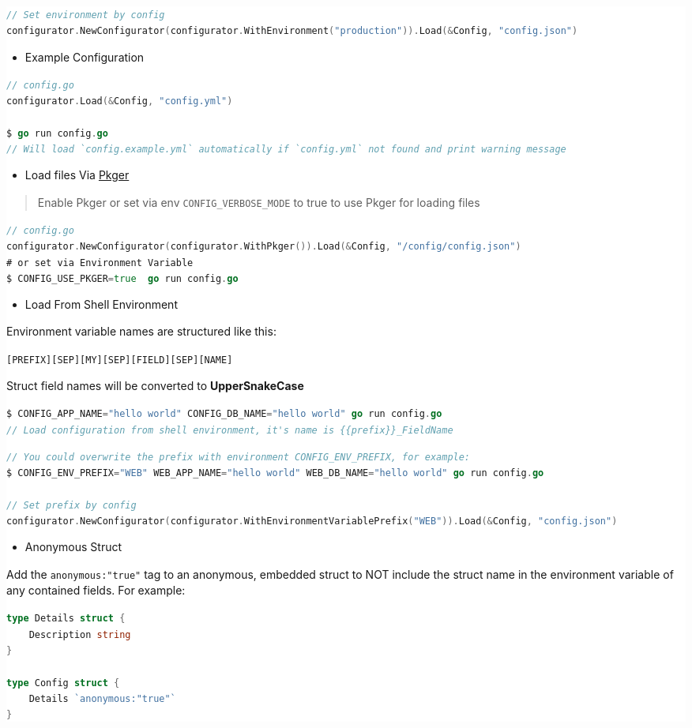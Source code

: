 ```go
// Set environment by config
configurator.NewConfigurator(configurator.WithEnvironment("production")).Load(&Config, "config.json")
```

* Example Configuration

```go
// config.go
configurator.Load(&Config, "config.yml")

$ go run config.go
// Will load `config.example.yml` automatically if `config.yml` not found and print warning message
```

* Load files Via [Pkger](https://github.com/markbates/pkger)

> Enable Pkger or set via env `CONFIG_VERBOSE_MODE` to true to use Pkger for loading files

```go
// config.go
configurator.NewConfigurator(configurator.WithPkger()).Load(&Config, "/config/config.json")
# or set via Environment Variable 
$ CONFIG_USE_PKGER=true  go run config.go
```

* Load From Shell Environment

Environment variable names are structured like this:

```
[PREFIX][SEP][MY][SEP][FIELD][SEP][NAME]
```

Struct field names will be converted to **UpperSnakeCase**
```go
$ CONFIG_APP_NAME="hello world" CONFIG_DB_NAME="hello world" go run config.go
// Load configuration from shell environment, it's name is {{prefix}}_FieldName
```

```go
// You could overwrite the prefix with environment CONFIG_ENV_PREFIX, for example:
$ CONFIG_ENV_PREFIX="WEB" WEB_APP_NAME="hello world" WEB_DB_NAME="hello world" go run config.go

// Set prefix by config
configurator.NewConfigurator(configurator.WithEnvironmentVariablePrefix("WEB")).Load(&Config, "config.json")
```

* Anonymous Struct

Add the `anonymous:"true"` tag to an anonymous, embedded struct to NOT include the struct name in the environment
variable of any contained fields.  For example:

```go
type Details struct {
	Description string
}

type Config struct {
	Details `anonymous:"true"`
}
```
